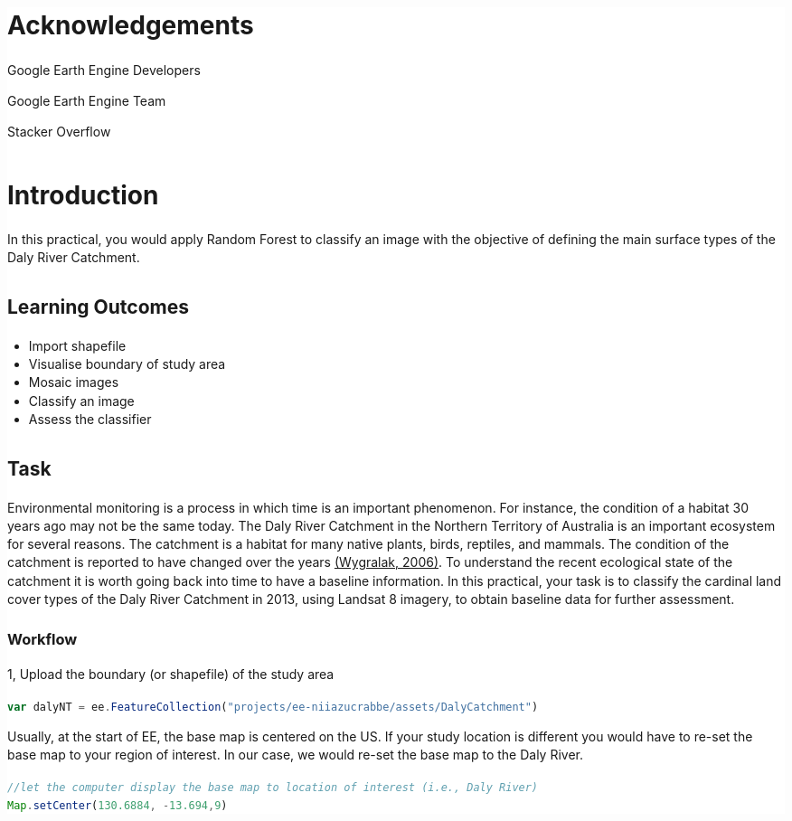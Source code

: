 # Acknowledgements

Google Earth Engine Developers

Google Earth Engine Team

Stacker Overflow


# Introduction

In this practical, you would apply Random Forest to classify an image with the objective of defining the main surface types of the Daly River Catchment.


## Learning Outcomes

- Import shapefile
- Visualise boundary of study area
- Mosaic images
- Classify an image
- Assess the classifier 



## Task


Environmental monitoring is a process in which time is an important phenomenon. For instance, the condition of a habitat 30 years ago may not be the same today. The Daly River Catchment in the Northern Territory of Australia is an important ecosystem for several reasons. The catchment is a habitat for many native plants, birds, reptiles, and mammals. The condition of the catchment is reported to have changed over the years [(Wygralak, 2006)](https://www.tandfonline.com/doi/pdf/10.1071/ASEG2006ab200). To understand the recent ecological state of the catchment  it is worth going back into time to have a baseline information. In this practical, your task is to classify the cardinal land cover types of the Daly River Catchment in 2013, using Landsat 8 imagery, to obtain baseline data for further assessment.


### Workflow


1, Upload the boundary (or shapefile) of the study area 

```JavaScript
var dalyNT = ee.FeatureCollection("projects/ee-niiazucrabbe/assets/DalyCatchment")
```

Usually, at the start of EE, the base map is centered on the US. If your study location is different you would have to re-set the base map to your region of interest. In our case, we would re-set the base map to the Daly River.

```JavaScript
//let the computer display the base map to location of interest (i.e., Daly River)
Map.setCenter(130.6884, -13.694,9)
```
